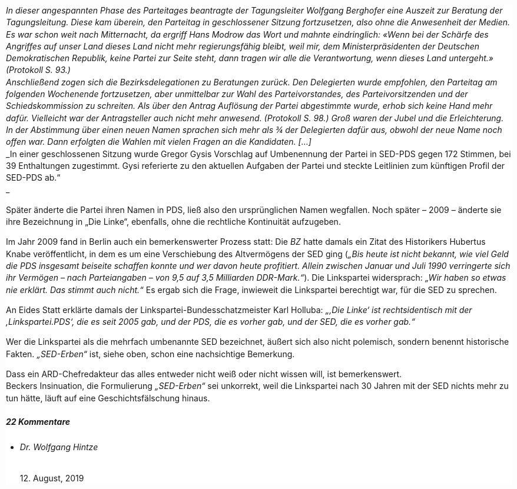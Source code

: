 _In dieser angespannten Phase des Parteitages beantragte der Tagungsleiter Wolfgang Berghofer eine Auszeit zur Beratung der Tagungsleitung. Diese kam überein, den Parteitag in geschlossener Sitzung fortzusetzen, also ohne die Anwesenheit der Medien. Es war schon weit nach Mitternacht, da ergriff Hans Modrow das Wort und mahnte eindringlich: «Wenn bei der Schärfe des Angriffes auf unser Land dieses Land nicht mehr regierungsfähig bleibt, weil mir, dem Ministerpräsidenten der Deutschen Demokratischen Republik, keine Partei zur Seite steht, dann tragen wir alle die Verantwortung, wenn dieses Land untergeht.» (Protokoll S. 93.)_<br>
_Anschließend zogen sich die Bezirksdelegationen zu Beratungen zurück. Den Delegierten wurde empfohlen, den Parteitag am folgenden Wochenende fortzusetzen, aber unmittelbar zur Wahl des Parteivorstandes, des Parteivorsitzenden und der Schiedskommission zu schreiten. Als über den Antrag Auflösung der Partei abgestimmte wurde, erhob sich keine Hand mehr dafür. Vielleicht war der Antragsteller auch nicht mehr anwesend. (Protokoll S. 98.) Groß waren der Jubel und die Erleichterung._<br>
_In der Abstimmung über einen neuen Namen sprachen sich mehr als ¾ der Delegierten dafür aus, obwohl der neue Name noch offen war. Dann erfolgten die Wahlen mit vielen Fragen an die Kandidaten. […]_<br>
_In einer geschlossenen Sitzung wurde Gregor Gysis Vorschlag auf Umbenennung der Partei in SED-PDS gegen 172 Stimmen, bei 39 Enthaltungen zugestimmt. Gysi referierte zu den aktuellen Aufgaben der Partei und steckte Leitlinien zum künftigen Profil der SED-PDS ab.“<br>
_
<p class=grayhr></p>



Später änderte die Partei ihren Namen in PDS, ließ also den ursprünglichen Namen wegfallen. Noch später – 2009 – änderte sie ihre Bezeichnung in „Die Linke“, ebenfalls, ohne die rechtliche Kontinuität aufzugeben.

Im Jahr 2009 fand in Berlin auch ein bemerkenswerter Prozess statt: Die _BZ_ hatte damals ein Zitat des Historikers Hubertus Knabe veröffentlicht, in dem es um eine Verschiebung des Altvermögens der SED ging (_„Bis heute ist nicht bekannt, wie viel Geld die PDS insgesamt beiseite schaffen konnte und wer davon heute profitiert. Allein zwischen Januar und Juli 1990 verringerte sich ihr Vermögen – nach Parteiangaben – von 9,5 auf 3,5 Milliarden DDR-Mark.“_). Die Linkspartei widersprach: _„Wir haben so etwas nie erklärt. Das stimmt auch nicht.“_ Es ergab sich die Frage, inwieweit die Linkspartei berechtigt war, für die SED zu sprechen.

An Eides Statt erklärte damals der Linkspartei-Bundesschatzmeister Karl Holluba: _„,Die Linke‘ ist rechtsidentisch mit der ,Linkspartei.PDS‘, die es seit 2005 gab, und der PDS, die es vorher gab, und der SED, die es vorher gab.“_

Wer die Linkspartei als die mehrfach umbenannte SED bezeichnet, äußert sich also nicht polemisch, sondern benennt historische Fakten. _„SED-Erben“_ ist, siehe oben, schon eine nachsichtige Bemerkung.

Dass ein ARD-Chefredakteur das alles entweder nicht weiß oder nicht wissen will, ist bemerkenswert.<br>
Beckers Insinuation, die Formulierung _„SED-Erben“_ sei unkorrekt, weil die Linkspartei nach 30 Jahren mit der SED nichts mehr zu tun hätte, läuft auf eine Geschichtsfälschung hinaus.


<h5 class="comments-h">
22 Kommentare </h5>
<ul class="commentlist">
<li class="comment even thread-even depth-1 clearfix" id="li-comment-12442">
<h6 class="author">Dr. Wolfgang Hintze</h6> <span class="date">12. August, 2019</span>


